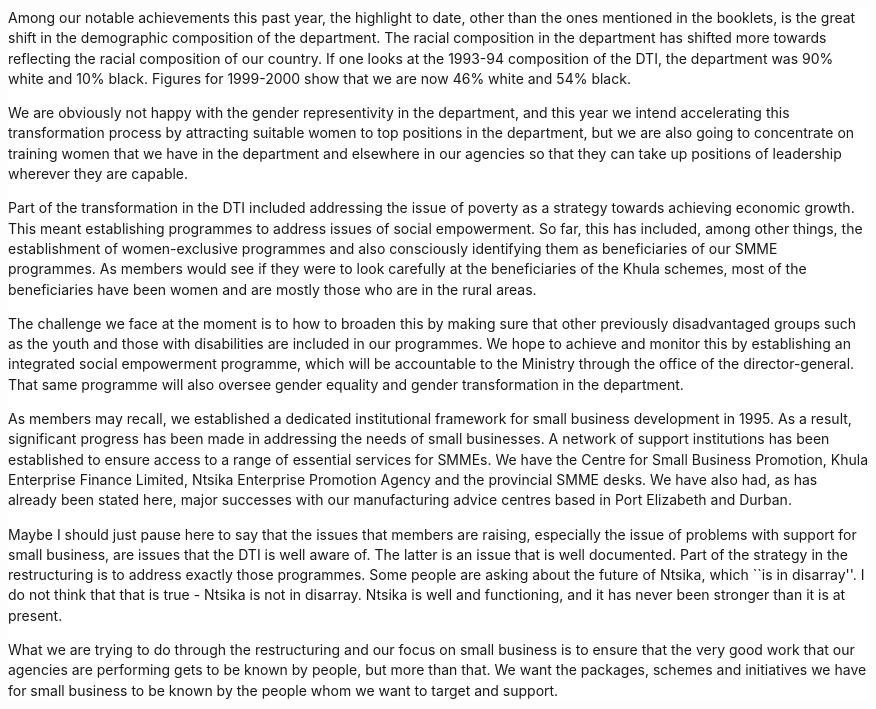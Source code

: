 Among our notable achievements this past year, the highlight to date, other
than the ones mentioned in the booklets, is the great shift in the
demographic composition of the department. The racial composition in the
department has shifted more towards reflecting the racial composition of
our country. If one looks at the 1993-94 composition of the DTI, the
department was 90% white and 10% black. Figures for 1999-2000 show that we
are now 46% white and 54% black.

We are obviously not happy with the gender representivity in the
department, and this year we intend accelerating this transformation
process by attracting suitable women to top positions in the department,
but we are also going to concentrate on training women that we have in the
department and elsewhere in our agencies so that they can take up positions
of leadership wherever they are capable.

Part of the transformation in the DTI included addressing the issue of
poverty as a strategy towards achieving economic growth. This meant
establishing programmes to address issues of social empowerment. So far,
this has included, among other things, the establishment of women-exclusive
programmes and also consciously identifying them as beneficiaries of our
SMME programmes. As members would see if they were to look carefully at the
beneficiaries of the Khula schemes, most of the beneficiaries have been
women and are mostly those who are in the rural areas.

The challenge we face at the moment is to how to broaden this by making
sure that other previously disadvantaged groups such as the youth and those
with disabilities are included in our programmes. We hope to achieve and
monitor this by establishing an integrated social empowerment programme,
which will be accountable to the Ministry through the office of the
director-general. That same programme will also oversee gender equality and
gender transformation in the department.

As members may recall, we established a dedicated institutional framework
for small business development in 1995. As a result, significant progress
has been made in addressing the needs of small businesses. A network of
support institutions has been established to ensure access to a range of
essential services for SMMEs. We have the Centre for Small Business
Promotion, Khula Enterprise Finance Limited, Ntsika Enterprise Promotion
Agency and the provincial SMME desks. We have also had, as has already been
stated here, major successes with our manufacturing advice centres based in
Port Elizabeth and Durban.

Maybe I should just pause here to say that the issues that members are
raising, especially the issue of problems with support for small business,
are issues that the DTI is well aware of. The latter is an issue that is
well documented. Part of the strategy in the restructuring is to address
exactly those programmes. Some people are asking about the future of
Ntsika, which ``is in disarray''. I do not think that that is true - Ntsika
is not in disarray. Ntsika is well and functioning, and it has never been
stronger than it is at present.

What we are trying to do through the restructuring and our focus on small
business is to ensure that the very good work that our agencies are
performing gets to be known by people, but more than that. We want the
packages, schemes and initiatives we have for small business to be known by
the people whom we want to target and support.
